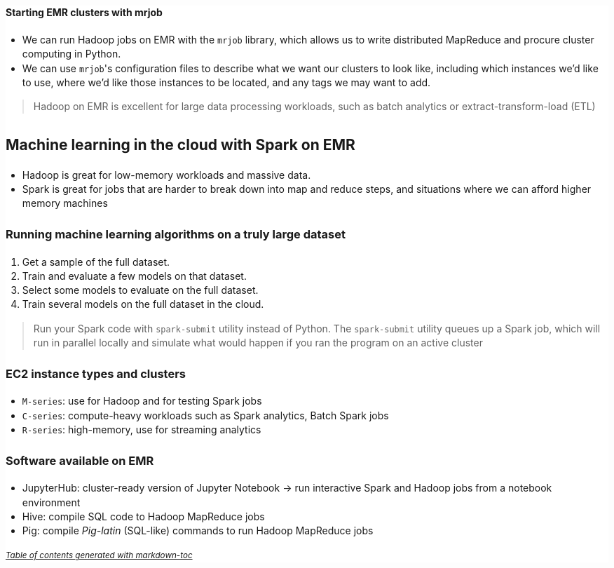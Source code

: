 #### Starting EMR clusters with mrjob
- We can run Hadoop jobs on EMR with the `mrjob` library, which allows us to write distributed MapReduce and procure cluster computing in Python.
- We can use `mrjob`'s configuration files to describe what we want our clusters to look like, including which instances we’d like to use, where we’d like those instances to be located, and any tags we may want to add.

> Hadoop on EMR is excellent for large data processing workloads, such as batch analytics or extract-transform-load (ETL)

## Machine learning in the cloud with Spark on EMR
- Hadoop is great for low-memory workloads and massive data. 
- Spark is great for jobs that are harder to break down into map and reduce steps, and situations where we can afford higher memory machines

### Running machine learning algorithms on a truly large dataset
1. Get a sample of the full dataset.
2. Train and evaluate a few models on that dataset.
3. Select some models to evaluate on the full dataset.
4. Train several models on the full dataset in the cloud.

> Run your Spark code with `spark-submit` utility instead of Python. The `spark-submit` utility queues up a Spark job, which will run in parallel locally and simulate what would happen if you ran the program on an active cluster

### EC2 instance types and clusters
- `M-series`: use for Hadoop and for testing Spark jobs
- `C-series`: compute-heavy workloads such as Spark analytics, Batch Spark jobs
- `R-series`: high-memory, use for streaming analytics

### Software available on EMR
- JupyterHub: cluster-ready version of Jupyter Notebook -> run interactive Spark and Hadoop jobs from a notebook environment
- Hive: compile SQL code to Hadoop MapReduce jobs
- Pig: compile *Pig-latin* (SQL-like) commands to run Hadoop MapReduce jobs

<small><i><a href='http://ecotrust-canada.github.io/markdown-toc/'>Table of contents generated with markdown-toc</a></i></small>
